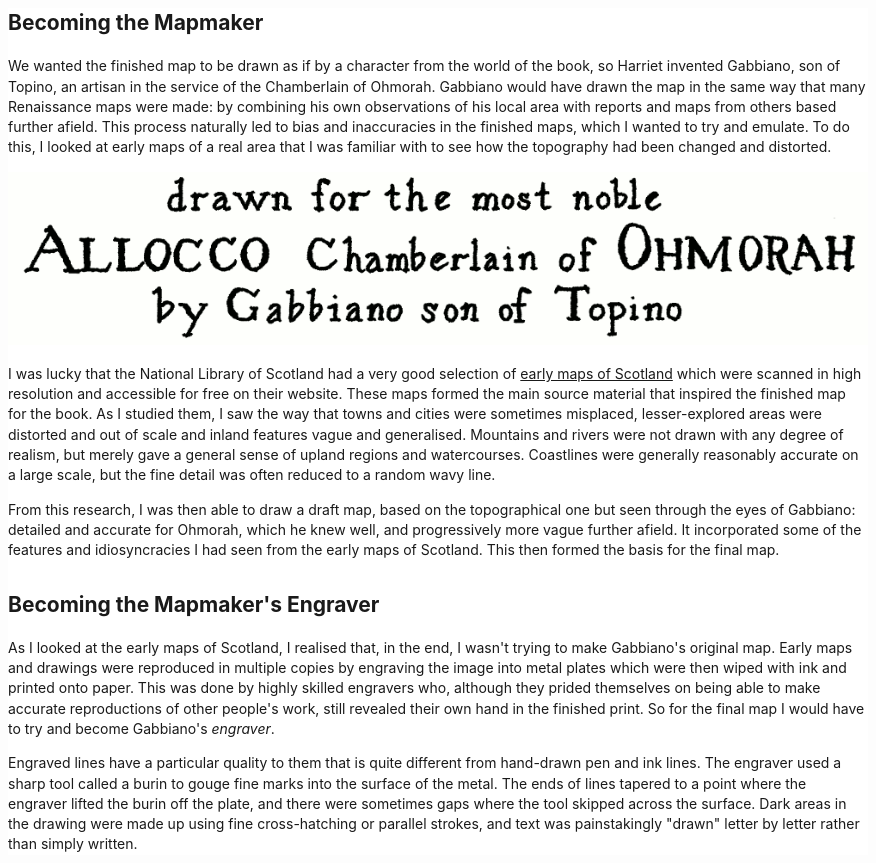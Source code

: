 ## Becoming the Mapmaker

We wanted the finished map to be drawn as if by a character from the world of the book, so Harriet invented Gabbiano, son of Topino, an artisan in the service of the Chamberlain of Ohmorah. Gabbiano would have drawn the map in the same way that many Renaissance maps were made: by combining his own observations of his local area with reports and maps from others based further afield. This process naturally led to bias and inaccuracies in the finished maps, which I wanted to try and emulate. To do this, I looked at early maps of a real area that I was familiar with to see how the topography had been changed and distorted.

![Gabbiano](img/mapping-an-imagined-land-04-gabbiano-detail.png)

I was lucky that the National Library of Scotland had a very good selection of [early maps of Scotland][4] which were scanned in high resolution and accessible for free on their website. These maps formed the main source material that inspired the finished map for the book. As I studied them, I saw the way that towns and cities were sometimes misplaced, lesser-explored areas were distorted and out of scale and inland features vague and generalised. Mountains and rivers were not drawn with any degree of realism, but merely gave a general sense of upland regions and watercourses. Coastlines were generally reasonably accurate on a large scale, but the fine detail was often reduced to a random wavy line.

From this research, I was then able to draw a draft map, based on the topographical one but seen through the eyes of Gabbiano: detailed and accurate for Ohmorah, which he knew well, and progressively more vague further afield. It incorporated some of the features and idiosyncracies I had seen from the early maps of Scotland. This then formed the basis for the final map.

## Becoming the Mapmaker's Engraver

As I looked at the early maps of Scotland, I realised that, in the end, I wasn't trying to make Gabbiano's original map. Early maps and drawings were reproduced in multiple copies by engraving the image into metal plates which were then wiped with ink and printed onto paper. This was done by highly skilled engravers who, although they prided themselves on being able to make accurate reproductions of other people's work, still revealed their own hand in the finished print. So for the final map I would have to try and become Gabbiano's _engraver_.

Engraved lines have a particular quality to them that is quite different from hand-drawn pen and ink lines. The engraver used a sharp tool called a burin to gouge fine marks into the surface of the metal. The ends of lines tapered to a point where the engraver lifted the burin off the plate, and there were sometimes gaps where the tool skipped across the surface. Dark areas in the drawing were made up using fine cross-hatching or parallel strokes, and text was painstakingly "drawn" letter by letter rather than simply written.


 [1]: http://www.amazon.com/After-Ruin-Harriet-Goodchild/dp/0989263150
 [2]: http://www.hmgoodchild.com "Harriet Goodchild's Folksong and Fantasy blog"
 [3]: http://www.amazon.com/After-Ruin-Harriet-Goodchild/dp/0989263150 "After the Ruin by Harriet Goodchild on Amazon.com"
 [4]: http://maps.nls.uk/scotland/index.html "Early Maps of Scotland on the National Library of Scotland Website"
 [5]: http://www.winsornewton.com/uk/shop/paper/drawing-sketching-paper/extra-smooth-bristol-boards "Bristol Board on the Winsor & Newton Website"
 [6]: http://www.rotring.com/en/technical-pens/50-isograph-pen-4006856151008.html "Isograph Pens on the Rotring Website"
 [7]: http://www.staedtler.com/en/products/ink-writing-instruments/fineliners/pigment-liner-308-fineliner/ "Pigment liner pen on the Staedtler Website"
 [9]: http://www.edinburghprintmakers.co.uk "Edinburgh Printmakers website"